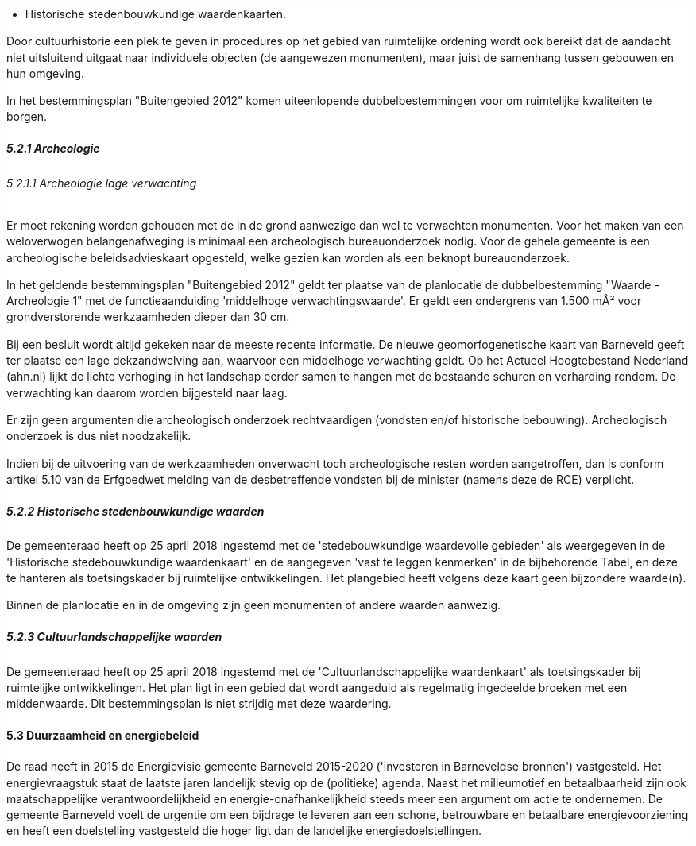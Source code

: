 * Historische stedenbouwkundige waardenkaarten.

Door cultuurhistorie een plek te geven in procedures op het gebied van ruimtelijke ordening wordt ook bereikt dat de aandacht niet uitsluitend uitgaat naar individuele objecten (de aangewezen monumenten), maar juist de samenhang tussen gebouwen en hun omgeving.

In het bestemmingsplan "Buitengebied 2012" komen uiteenlopende dubbelbestemmingen voor om ruimtelijke kwaliteiten te borgen.

##### 5\.2\.1 Archeologie

###### 5\.2\.1\.1 Archeologie lage verwachting

Er moet rekening worden gehouden met de in de grond aanwezige dan wel te verwachten monumenten. Voor het maken van een weloverwogen belangenafweging is minimaal een archeologisch bureauonderzoek nodig. Voor de gehele gemeente is een archeologische beleidsadvieskaart opgesteld, welke gezien kan worden als een beknopt bureauonderzoek.

In het geldende bestemmingsplan "Buitengebied 2012" geldt ter plaatse van de planlocatie de dubbelbestemming "Waarde \- Archeologie 1" met de functieaanduiding 'middelhoge verwachtingswaarde'. Er geldt een ondergrens van 1\.500 mÂ² voor grondverstorende werkzaamheden dieper dan 30 cm.

Bij een besluit wordt altijd gekeken naar de meeste recente informatie. De nieuwe geomorfogenetische kaart van Barneveld geeft ter plaatse een lage dekzandwelving aan, waarvoor een middelhoge verwachting geldt. Op het Actueel Hoogtebestand Nederland (ahn.nl) lijkt de lichte verhoging in het landschap eerder samen te hangen met de bestaande schuren en verharding rondom. De verwachting kan daarom worden bijgesteld naar laag.

Er zijn geen argumenten die archeologisch onderzoek rechtvaardigen (vondsten en/of historische bebouwing). Archeologisch onderzoek is dus niet noodzakelijk.

Indien bij de uitvoering van de werkzaamheden onverwacht toch archeologische resten worden aangetroffen, dan is conform artikel 5\.10 van de Erfgoedwet melding van de desbetreffende vondsten bij de minister (namens deze de RCE) verplicht.

##### 5\.2\.2 Historische stedenbouwkundige waarden

De gemeenteraad heeft op 25 april 2018 ingestemd met de 'stedebouwkundige waardevolle gebieden' als weergegeven in de 'Historische stedebouwkundige waardenkaart' en de aangegeven 'vast te leggen kenmerken' in de bijbehorende Tabel, en deze te hanteren als toetsingskader bij ruimtelijke ontwikkelingen. Het plangebied heeft volgens deze kaart geen bijzondere waarde(n).

Binnen de planlocatie en in de omgeving zijn geen monumenten of andere waarden aanwezig.

##### 5\.2\.3 Cultuurlandschappelijke waarden

De gemeenteraad heeft op 25 april 2018 ingestemd met de 'Cultuurlandschappelijke waardenkaart' als toetsingskader bij ruimtelijke ontwikkelingen. Het plan ligt in een gebied dat wordt aangeduid als regelmatig ingedeelde broeken met een middenwaarde. Dit bestemmingsplan is niet strijdig met deze waardering.

#### 5\.3 Duurzaamheid en energiebeleid

De raad heeft in 2015 de Energievisie gemeente Barneveld 2015\-2020 ('investeren in Barneveldse bronnen') vastgesteld. Het energievraagstuk staat de laatste jaren landelijk stevig op de (politieke) agenda. Naast het milieumotief en betaalbaarheid zijn ook maatschappelijke verantwoordelijkheid en energie\-onafhankelijkheid steeds meer een argument om actie te ondernemen. De gemeente Barneveld voelt de urgentie om een bijdrage te leveren aan een schone, betrouwbare en betaalbare energievoorziening en heeft een doelstelling vastgesteld die hoger ligt dan de landelijke energiedoelstellingen.
